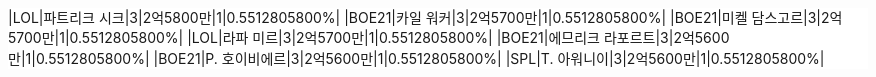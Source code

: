 |LOL|파트리크 시크|3|2억5800만|1|0.5512805800%|
|BOE21|카일 워커|3|2억5700만|1|0.5512805800%|
|BOE21|미켈 담스고르|3|2억5700만|1|0.5512805800%|
|LOL|라파 미르|3|2억5700만|1|0.5512805800%|
|BOE21|에므리크 라포르트|3|2억5600만|1|0.5512805800%|
|BOE21|P. 호이비에르|3|2억5600만|1|0.5512805800%|
|SPL|T. 아워니이|3|2억5600만|1|0.5512805800%|
